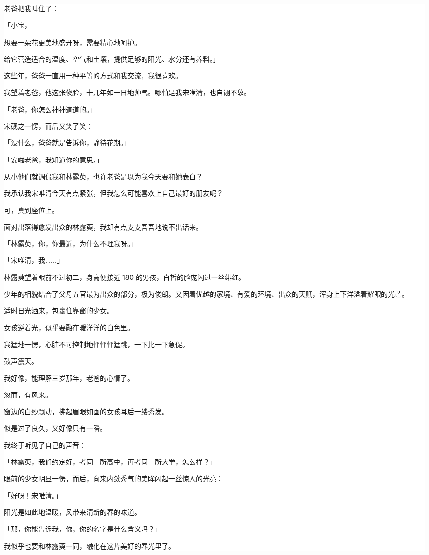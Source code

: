 老爸把我叫住了：

「小宝，

想要一朵花更美地盛开呀，需要精心地呵护。

给它营造适合的温度、空气和土壤，提供足够的阳光、水分还有养料。」

这些年，爸爸一直用一种平等的方式和我交流，我很喜欢。

我望着老爸，他这张俊脸，十几年如一日地帅气。哪怕是我宋唯清，也自诩不敌。

「老爸，你怎么神神道道的。」

宋砚之一愣，而后又笑了笑：

「没什么，爸爸就是告诉你，静待花期。」

「安啦老爸，我知道你的意思。」

从小他们就调侃我和林露萸，也许老爸是以为我今天要和她表白？

我承认我宋唯清今天有点紧张，但我怎么可能喜欢上自己最好的朋友呢？

可，真到座位上。

面对出落得愈发出众的林露萸，我却有点支支吾吾地说不出话来。

「林露萸，你，你最近，为什么不理我呀。」

「宋唯清，我……」

林露萸望着眼前不过初二，身高便接近 180 的男孩，白皙的脸庞闪过一丝绯红。

少年的相貌结合了父母五官最为出众的部分，极为俊朗。又因着优越的家境、有爱的环境、出众的天赋，浑身上下洋溢着耀眼的光芒。

适时日光洒来，包裹住靠窗的少女。

女孩逆着光，似乎要融在暖洋洋的白色里。

我猛地一愣，心脏不可控制地怦怦怦猛跳，一下比一下急促。

鼓声震天。

我好像，能理解三岁那年，老爸的心情了。

忽而，有风来。

窗边的白纱飘动，拂起眉眼如画的女孩耳后一缕秀发。

似是过了良久，又好像只有一瞬。

我终于听见了自己的声音：

「林露萸，我们约定好，考同一所高中，再考同一所大学，怎么样？」

眼前的少女明显一愣，而后，向来内敛秀气的美眸闪起一丝惊人的光亮：

「好呀！宋唯清。」

阳光是如此地温暖，风带来清新的春的味道。

「那，你能告诉我，你，你的名字是什么含义吗？」

我似乎也要和林露萸一同，融化在这片美好的春光里了。
